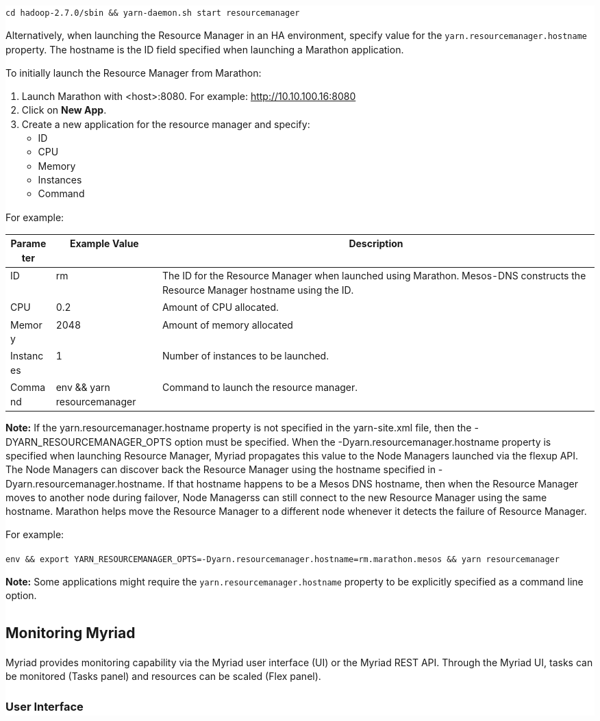 ```
cd hadoop-2.7.0/sbin && yarn-daemon.sh start resourcemanager
```

Alternatively, when launching the Resource Manager in an HA environment, specify value for the `yarn.resourcemanager.hostname` property. The hostname is the ID field specified when launching a Marathon application.

To initially launch the Resource Manager from Marathon:

1. Launch Marathon with &lt;host>:8080. For example: http://10.10.100.16:8080
2. Click on **New App**.
3. Create a new application for the resource manager and specify:
	* ID
	* CPU
	* Memory
	* Instances
	* Command

For example:

Parameter|Example Value|Description|
---------------|------------------|----------------|
ID | rm | The ID for the Resource Manager when launched using Marathon. Mesos-DNS constructs the Resource Manager hostname using the ID. |
CPU | 0.2 | Amount of CPU allocated. |
Memory | 2048 | Amount of memory allocated |
Instances | 1 | Number of instances to be launched. |
Command | env && yarn resourcemanager | Command to launch the resource manager. |

**Note:** If the yarn.resourcemanager.hostname property is not specified in the yarn-site.xml file, then the -DYARN_RESOURCEMANAGER_OPTS option must be specified. When the -Dyarn.resourcemanager.hostname property is specified when launching Resource Manager, Myriad propagates this value to the Node Managers launched via the flexup API. The Node Managers can discover back the Resource Manager using the hostname specified in -Dyarn.resourcemanager.hostname. If that hostname happens to be a Mesos DNS hostname, then when the Resource Manager moves to another node during failover, Node Managerss can still connect to the new Resource Manager using the same hostname. Marathon helps move the Resource Manager to a different node whenever it detects the failure of Resource Manager.

 For example:

```
env && export YARN_RESOURCEMANAGER_OPTS=-Dyarn.resourcemanager.hostname=rm.marathon.mesos && yarn resourcemanager
```

**Note:** Some applications might require the `yarn.resourcemanager.hostname` property to be explicitly specified as a command line option.


## Monitoring Myriad ##

Myriad provides monitoring capability via the Myriad user interface (UI) or the Myriad REST API. Through the Myriad UI, tasks can be monitored (Tasks panel) and resources can be scaled (Flex panel).

### User Interface ###
